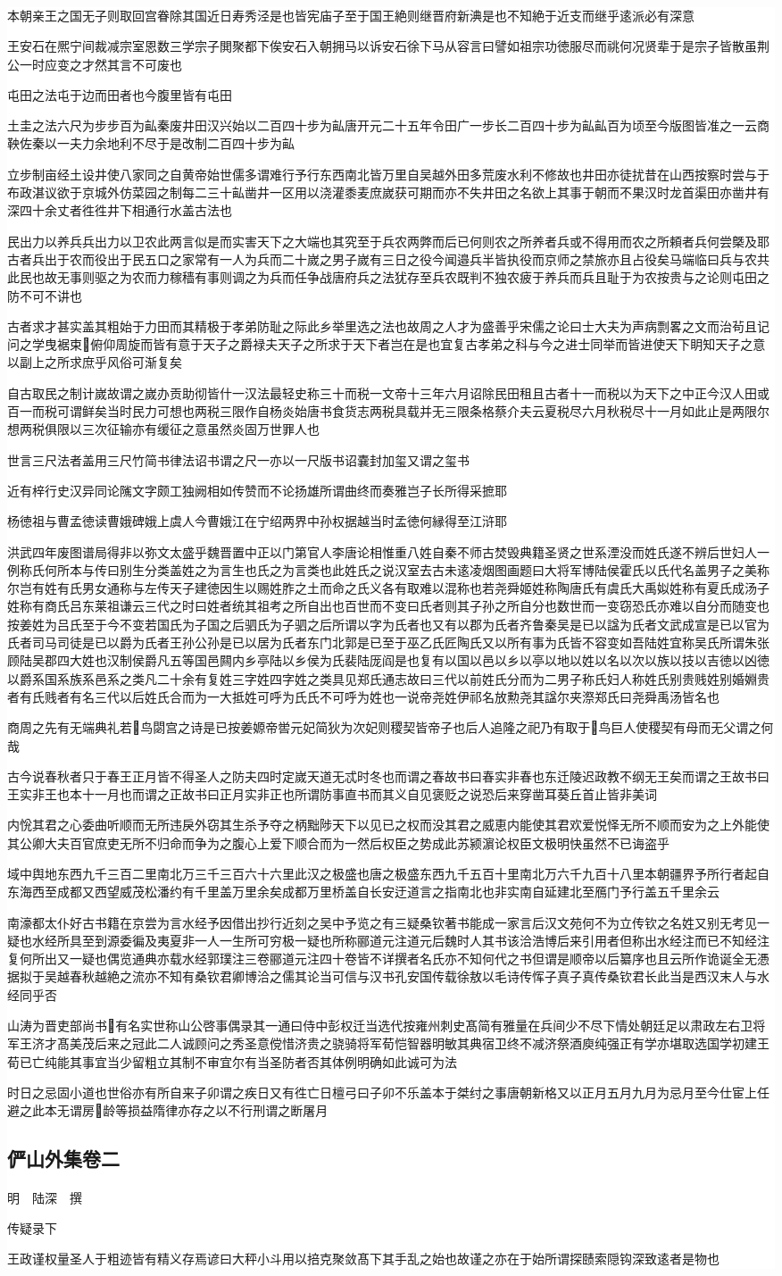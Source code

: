 本朝亲王之国无子则取回宫眷除其国近日寿秀泾是也皆宪庙子至于国王絶则继晋府新淟是也不知絶于近支而继乎逺派必有深意  

王安石在熈宁间裁减宗室恩数三学宗子閧聚都下俟安石入朝拥马以诉安石徐下马从容言曰譬如祖宗功徳服尽而祧何况贤辈于是宗子皆散虽荆公一时应变之才然其言不可废也  

屯田之法屯于边而田者也今腹里皆有屯田  

土圭之法六尺为步步百为畆秦废井田汉兴始以二百四十步为畆唐开元二十五年令田广一步长二百四十步为畆畆百为顷至今版图皆准之一云商鞅佐秦以一夫力余地利不尽于是改制二百四十步为畆  

立步制亩经土设井使八家同之自黄帝始世儒多谓难行予行东西南北皆万里自吴越外田多荒废水利不修故也井田亦徒扰昔在山西按察时尝与于布政湛议欲于京城外仿菜园之制每二三十畆凿井一区用以浇灌黍麦庶嵗获可期而亦不失井田之名欲上其事于朝而不果汉时龙首渠田亦凿井有深四十余丈者徃徃井下相通行水盖古法也  

民出力以养兵兵出力以卫农此两言似是而实害天下之大端也其究至于兵农两弊而后已何则农之所养者兵或不得用而农之所頼者兵何尝槩及耶古者兵出于农而役出于民五口之家常有一人为兵而二十嵗之男子嵗有三日之役今闻邉兵半皆执役而京师之禁旅亦且占役矣马端临曰兵与农共此民也故无事则驱之为农而力稼穑有事则调之为兵而任争战唐府兵之法犹存至兵农既判不独农疲于养兵而兵且耻于为农按贵与之论则屯田之防不可不讲也  

古者求才甚实盖其粗始于力田而其精极于孝弟防耻之际此乡举里选之法也故周之人才为盛善乎宋儒之论曰士大夫为声病剽畧之文而治茍且记问之学曳裾束俯仰周旋而皆有意于天子之爵禄夫天子之所求于天下者岂在是也宜复古孝弟之科与今之进士同举而皆进使天下眀知天子之意以副上之所求庶乎风俗可渐复矣  

自古取民之制计嵗故谓之嵗办贡助彻皆什一汉法最轻史称三十而税一文帝十三年六月诏除民田租且古者十一而税以为天下之中正今汉人田或百一而税可谓鲜矣当时民力可想也两税三限作自杨炎始唐书食货志两税具载并无三限条格蔡介夫云夏税尽六月秋税尽十一月如此止是两限尔想两税俱限以三次征输亦有缓征之意虽然炎固万世罪人也  

世言三尺法者盖用三尺竹简书律法诏书谓之尺一亦以一尺版书诏嚢封加玺又谓之玺书  

近有梓行史汉异同论隲文字颇工独阙相如传赞而不论扬雄所谓曲终而奏雅岂子长所得采摭耶  

杨徳祖与曹孟徳读曹娥碑娥上虞人今曹娥江在宁绍两界中孙权据越当时孟徳何縁得至江浒耶  

洪武四年废图谱局得非以弥文太盛乎魏晋置中正以门第官人李唐论相惟重八姓自秦不师古焚毁典籍圣贤之世系湮没而姓氏遂不辨后世妇人一例称氏何所本与传曰别生分类盖姓之为言生也氏之为言类也此姓氏之说汉室去古未逺凌烟图画题曰大将军博陆侯霍氏以氏代名盖男子之美称尔岂有姓有氏男女通称与左传天子建徳因生以赐姓胙之土而命之氏义各有取难以混称也若尧舜姬姓称陶唐氏有虞氏大禹姒姓称有夏氏成汤子姓称有商氏吕东莱祖谦云三代之时曰姓者统其祖考之所自出也百世而不变曰氏者则其子孙之所自分也数世而一变窃恐氏亦难以自分而随变也按姜姓为吕氏至于今不变若国氏为子国之后驷氏为子驷之后所谓以字为氏者也又有以郡为氏者齐鲁秦吴是已以諡为氏者文武成宣是已以官为氏者司马司徒是已以爵为氏者王孙公孙是已以居为氏者东门北郭是已至于巫乙氏匠陶氏又以所有事为氏皆不容变如吾陆姓宜称吴氏所谓朱张顾陆吴郡四大姓也汉制侯爵凡五等国邑闗内乡亭陆以乡侯为氏裴陆厐阎是也复有以国以邑以乡以亭以地以姓以名以次以族以技以吉徳以凶徳以爵系国系族系邑系之类凡二十余有复姓三字姓四字姓之类具见郑氏通志故曰三代以前姓氏分而为二男子称氏妇人称姓氏别贵贱姓别婚婣贵者有氏贱者有名三代以后姓氏合而为一大抵姓可呼为氏氏不可呼为姓也一说帝尧姓伊祁名放勲尧其諡尔夹漈郑氏曰尧舜禹汤皆名也  

商周之先有无端典礼若鸟閟宫之诗是已按姜嫄帝喾元妃简狄为次妃则稷契皆帝子也后人追隆之祀乃有取于鸟巨人使稷契有母而无父谓之何哉  

古今说春秋者只于春王正月皆不得圣人之防夫四时定嵗天道无忒时冬也而谓之春故书曰春实非春也东迁陵迟政教不纲无王矣而谓之王故书曰王实非王也本十一月也而谓之正故书曰正月实非正也所谓防事直书而其义自见褒贬之说恐后来穿凿耳葵丘首止皆非美词  

内恱其君之心委曲听顺而无所违戾外窃其生杀予夺之柄黜陟天下以见已之权而没其君之威恵内能使其君欢爱悦怿无所不顺而安为之上外能使其公卿大夫百官庶吏无所不归命而争为之腹心上爱下顺合而为一然后权臣之势成此苏颍濵论权臣文极明快虽然不已诲盗乎  

域中舆地东西九千三百二里南北万三千三百六十六里此汉之极盛也唐之极盛东西九千五百十里南北万六千九百十八里本朝疆界予所行者起自东海西至成都又西望威茂松潘约有千里盖万里余矣成都万里桥盖自长安迂道言之指南北也非实南自延建北至鴈门予行盖五千里余云  

南濠都太仆好古书籍在京尝为言水经予因借出抄行近刻之吴中予览之有三疑桑钦著书能成一家言后汉文苑何不为立传钦之名姓又别无考见一疑也水经所具至到源委徧及夷夏非一人一生所可穷极一疑也所称郦道元注道元后魏时人其书该洽浩博后来引用者但称出水经注而已不知经注复何所出又一疑也偶览通典亦载水经郭璞注三卷郦道元注四十卷皆不详撰者名氏亦不知何代之书但谓是顺帝以后纂序也且云所作诡诞全无慿据拟于吴越春秋越絶之流亦不知有桑钦君卿博洽之儒其论当可信与汉书孔安国传载徐敖以毛诗传恽子真子真传桑钦君长此当是西汉末人与水经同乎否  

山涛为晋吏部尚书有名实世称山公啓事偶录其一通曰侍中彭权迁当选代按雍州刺史髙简有雅量在兵间少不尽下情处朝廷足以肃政左右卫将军王济才髙美茂后来之冠此二人诚顾问之秀圣意傥惜济贵之骁骑将军荀恺智器明敏其典宿卫终不减济祭酒庾纯强正有学亦堪取选国学初建王荀已亡纯能其事宜当少留粗立其制不审宜尔有当圣防者否其体例明确如此诚可为法  

时日之忌固小道也世俗亦有所自来子卯谓之疾日又有徃亡日檀弓曰子卯不乐盖本于桀纣之事唐朝新格又以正月五月九月为忌月至今仕宦上任避之此本无谓房龄等损益隋律亦存之以不行刑谓之断屠月  

## 俨山外集卷二

明　陆深　撰  

传疑录下  

王政谨权量圣人于粗迹皆有精义存焉谚曰大秤小斗用以掊克聚敛髙下其手乱之始也故谨之亦在于始所谓探赜索隠钩深致逺者是物也  
